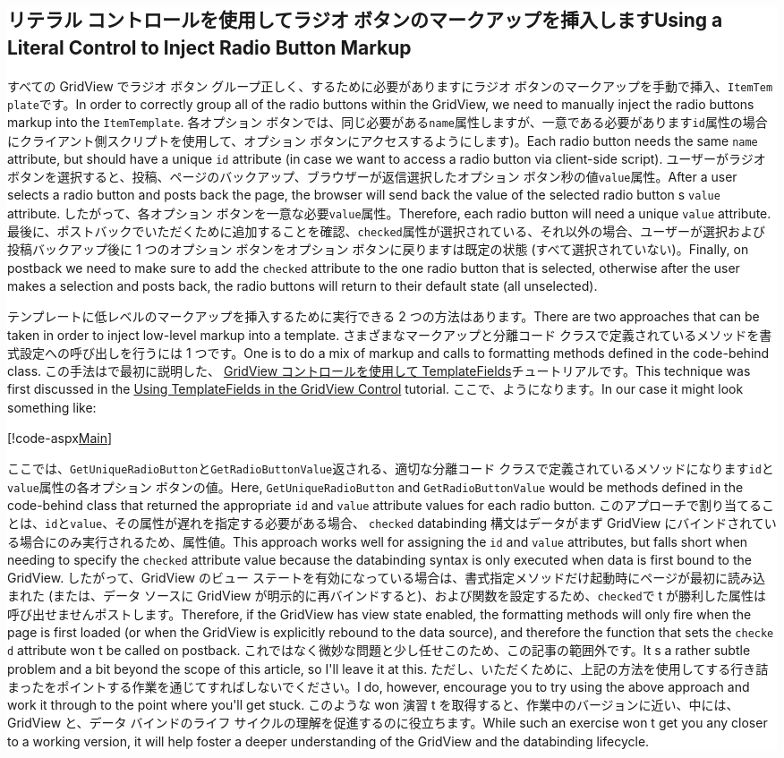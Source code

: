
## <a name="using-a-literal-control-to-inject-radio-button-markup"></a><span data-ttu-id="2e2ba-211">リテラル コントロールを使用してラジオ ボタンのマークアップを挿入します</span><span class="sxs-lookup"><span data-stu-id="2e2ba-211">Using a Literal Control to Inject Radio Button Markup</span></span>

<span data-ttu-id="2e2ba-212">すべての GridView でラジオ ボタン グループ正しく、するために必要がありますにラジオ ボタンのマークアップを手動で挿入、`ItemTemplate`です。</span><span class="sxs-lookup"><span data-stu-id="2e2ba-212">In order to correctly group all of the radio buttons within the GridView, we need to manually inject the radio buttons markup into the `ItemTemplate`.</span></span> <span data-ttu-id="2e2ba-213">各オプション ボタンでは、同じ必要がある`name`属性しますが、一意である必要があります`id`属性の場合にクライアント側スクリプトを使用して、オプション ボタンにアクセスするようにします)。</span><span class="sxs-lookup"><span data-stu-id="2e2ba-213">Each radio button needs the same `name` attribute, but should have a unique `id` attribute (in case we want to access a radio button via client-side script).</span></span> <span data-ttu-id="2e2ba-214">ユーザーがラジオ ボタンを選択すると、投稿、ページのバックアップ、ブラウザーが返信選択したオプション ボタン秒の値`value`属性。</span><span class="sxs-lookup"><span data-stu-id="2e2ba-214">After a user selects a radio button and posts back the page, the browser will send back the value of the selected radio button s `value` attribute.</span></span> <span data-ttu-id="2e2ba-215">したがって、各オプション ボタンを一意な必要`value`属性。</span><span class="sxs-lookup"><span data-stu-id="2e2ba-215">Therefore, each radio button will need a unique `value` attribute.</span></span> <span data-ttu-id="2e2ba-216">最後に、ポストバックでいただくために追加することを確認、`checked`属性が選択されている、それ以外の場合、ユーザーが選択および投稿バックアップ後に 1 つのオプション ボタンをオプション ボタンに戻りますは既定の状態 (すべて選択されていない)。</span><span class="sxs-lookup"><span data-stu-id="2e2ba-216">Finally, on postback we need to make sure to add the `checked` attribute to the one radio button that is selected, otherwise after the user makes a selection and posts back, the radio buttons will return to their default state (all unselected).</span></span>

<span data-ttu-id="2e2ba-217">テンプレートに低レベルのマークアップを挿入するために実行できる 2 つの方法はあります。</span><span class="sxs-lookup"><span data-stu-id="2e2ba-217">There are two approaches that can be taken in order to inject low-level markup into a template.</span></span> <span data-ttu-id="2e2ba-218">さまざまなマークアップと分離コード クラスで定義されているメソッドを書式設定への呼び出しを行うには 1 つです。</span><span class="sxs-lookup"><span data-stu-id="2e2ba-218">One is to do a mix of markup and calls to formatting methods defined in the code-behind class.</span></span> <span data-ttu-id="2e2ba-219">この手法はで最初に説明した、 [GridView コントロールを使用して TemplateFields](../custom-formatting/using-templatefields-in-the-gridview-control-vb.md)チュートリアルです。</span><span class="sxs-lookup"><span data-stu-id="2e2ba-219">This technique was first discussed in the [Using TemplateFields in the GridView Control](../custom-formatting/using-templatefields-in-the-gridview-control-vb.md) tutorial.</span></span> <span data-ttu-id="2e2ba-220">ここで、ようになります。</span><span class="sxs-lookup"><span data-stu-id="2e2ba-220">In our case it might look something like:</span></span>


[!code-aspx[Main](adding-a-gridview-column-of-radio-buttons-vb/samples/sample5.aspx)]

<span data-ttu-id="2e2ba-221">ここでは、`GetUniqueRadioButton`と`GetRadioButtonValue`返される、適切な分離コード クラスで定義されているメソッドになります`id`と`value`属性の各オプション ボタンの値。</span><span class="sxs-lookup"><span data-stu-id="2e2ba-221">Here, `GetUniqueRadioButton` and `GetRadioButtonValue` would be methods defined in the code-behind class that returned the appropriate `id` and `value` attribute values for each radio button.</span></span> <span data-ttu-id="2e2ba-222">このアプローチで割り当てることは、`id`と`value`、その属性が遅れを指定する必要がある場合、 `checked` databinding 構文はデータがまず GridView にバインドされている場合にのみ実行されるため、属性値。</span><span class="sxs-lookup"><span data-stu-id="2e2ba-222">This approach works well for assigning the `id` and `value` attributes, but falls short when needing to specify the `checked` attribute value because the databinding syntax is only executed when data is first bound to the GridView.</span></span> <span data-ttu-id="2e2ba-223">したがって、GridView のビュー ステートを有効になっている場合は、書式指定メソッドだけ起動時にページが最初に読み込まれた (または、データ ソースに GridView が明示的に再バインドすると)、および関数を設定するため、`checked`で t が勝利した属性は呼び出せませんポストします。</span><span class="sxs-lookup"><span data-stu-id="2e2ba-223">Therefore, if the GridView has view state enabled, the formatting methods will only fire when the page is first loaded (or when the GridView is explicitly rebound to the data source), and therefore the function that sets the `checked` attribute won t be called on postback.</span></span> <span data-ttu-id="2e2ba-224">これではなく微妙な問題と少し任せこのため、この記事の範囲外です。</span><span class="sxs-lookup"><span data-stu-id="2e2ba-224">It s a rather subtle problem and a bit beyond the scope of this article, so I'll leave it at this.</span></span> <span data-ttu-id="2e2ba-225">ただし、いただくために、上記の方法を使用してする行き詰まったをポイントする作業を通じてすればしないでください。</span><span class="sxs-lookup"><span data-stu-id="2e2ba-225">I do, however, encourage you to try using the above approach and work it through to the point where you'll get stuck.</span></span> <span data-ttu-id="2e2ba-226">このような won 演習 t を取得すると、作業中のバージョンに近い、中には、GridView と、データ バインドのライフ サイクルの理解を促進するのに役立ちます。</span><span class="sxs-lookup"><span data-stu-id="2e2ba-226">While such an exercise won t get you any closer to a working version, it will help foster a deeper understanding of the GridView and the databinding lifecycle.</span></span>
